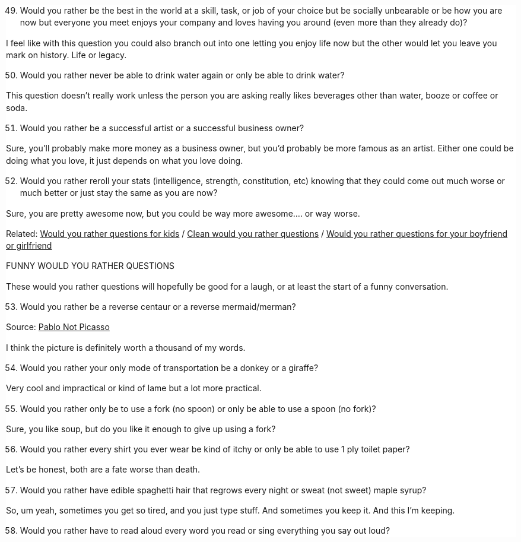 49. Would you rather be the best in the world at a skill, task, or job of your choice but be socially unbearable or be how you are now but everyone you meet enjoys your company and loves having you around (even more than they already do)?

I feel like with this question you could also branch out into one letting you enjoy life now but the other would let you leave you mark on history. Life or legacy.

50. Would you rather never be able to drink water again or only be able to drink water?

This question doesn’t really work unless the person you are asking really likes beverages other than water, booze or coffee or soda.

51. Would you rather be a successful artist or a successful business owner?

Sure, you’ll probably make more money as a business owner, but you’d probably be more famous as an artist. Either one could be doing what you love, it just depends on what you love doing.

52. Would you rather reroll your stats (intelligence, strength, constitution, etc) knowing that they could come out much worse or much better or just stay the same as you are now?

Sure, you are pretty awesome now, but you could be way more awesome…. or way worse.

Related: [Would you rather questions for kids](https://conversationstartersworld.com/would-you-rather-questions/would-you-rather-questions-for-kids/) / [Clean would you rather questions](https://conversationstartersworld.com/would-you-rather-questions/would-you-rather-questions-clean/) / [Would you rather questions for your boyfriend or girlfriend](https://conversationstartersworld.com/would-you-rather-questions/would-you-rather-questions-for-your-boyfriend-or-girlfriend/)

FUNNY WOULD YOU RATHER QUESTIONS

These would you rather questions will hopefully be good for a laugh, or at least the start of a funny conversation.

53. Would you rather be a reverse centaur or a reverse mermaid/merman?

Source: [Pablo Not Picasso](http://pablonotpicasso.tumblr.com/post/94396489519/reverse-mermaid-and-backwards-centaur-americas)

I think the picture is definitely worth a thousand of my words.

54. Would you rather your only mode of transportation be a donkey or a giraffe?

Very cool and impractical or kind of lame but a lot more practical.

55. Would you rather only be to use a fork (no spoon) or only be able to use a spoon (no fork)?

Sure, you like soup, but do you like it enough to give up using a fork?

56. Would you rather every shirt you ever wear be kind of itchy or only be able to use 1 ply toilet paper?

Let’s be honest, both are a fate worse than death.

57. Would you rather have edible spaghetti hair that regrows every night or sweat (not sweet) maple syrup?

So, um yeah, sometimes you get so tired, and you just type stuff. And sometimes you keep it. And this I’m keeping.

58. Would you rather have to read aloud every word you read or sing everything you say out loud?
